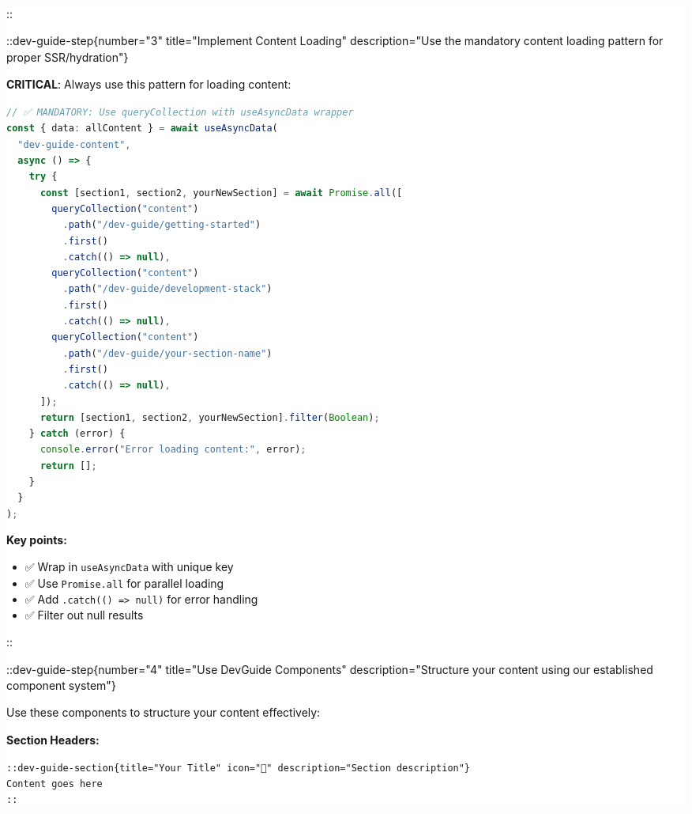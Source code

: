 ::

::dev-guide-step{number="3" title="Implement Content Loading" description="Use the mandatory content loading pattern for proper SSR/hydration"}

**CRITICAL**: Always use this pattern for loading content:

```typescript
// ✅ MANDATORY: Use queryCollection with useAsyncData wrapper
const { data: allContent } = await useAsyncData(
  "dev-guide-content",
  async () => {
    try {
      const [section1, section2, yourNewSection] = await Promise.all([
        queryCollection("content")
          .path("/dev-guide/getting-started")
          .first()
          .catch(() => null),
        queryCollection("content")
          .path("/dev-guide/development-stack")
          .first()
          .catch(() => null),
        queryCollection("content")
          .path("/dev-guide/your-section-name")
          .first()
          .catch(() => null),
      ]);
      return [section1, section2, yourNewSection].filter(Boolean);
    } catch (error) {
      console.error("Error loading content:", error);
      return [];
    }
  }
);
```

**Key points:**

- ✅ Wrap in `useAsyncData` with unique key
- ✅ Use `Promise.all` for parallel loading
- ✅ Add `.catch(() => null)` for error handling
- ✅ Filter out null results

::

::dev-guide-step{number="4" title="Use DevGuide Components" description="Structure your content using our established component system"}

Use these components to structure your content effectively:

**Section Headers:**

```markdown
::dev-guide-section{title="Your Title" icon="🎯" description="Section description"}
Content goes here
::
```

